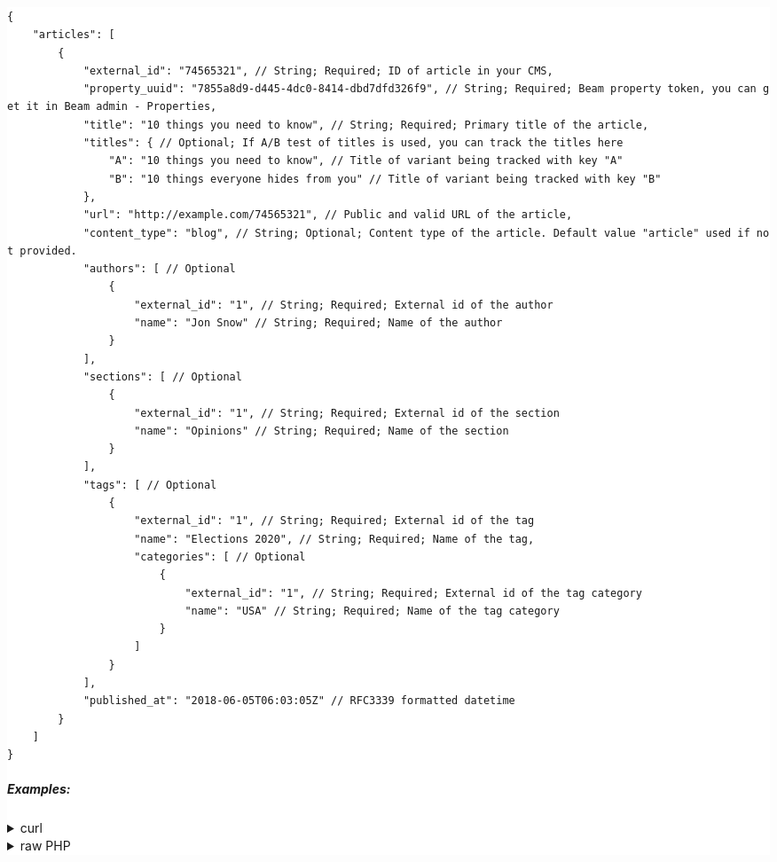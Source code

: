 ```json5
{
    "articles": [
        {
            "external_id": "74565321", // String; Required; ID of article in your CMS,
            "property_uuid": "7855a8d9-d445-4dc0-8414-dbd7dfd326f9", // String; Required; Beam property token, you can get it in Beam admin - Properties,
            "title": "10 things you need to know", // String; Required; Primary title of the article,
            "titles": { // Optional; If A/B test of titles is used, you can track the titles here
                "A": "10 things you need to know", // Title of variant being tracked with key "A"
                "B": "10 things everyone hides from you" // Title of variant being tracked with key "B"
            },
            "url": "http://example.com/74565321", // Public and valid URL of the article,
            "content_type": "blog", // String; Optional; Content type of the article. Default value "article" used if not provided.
            "authors": [ // Optional
                {
                    "external_id": "1", // String; Required; External id of the author
                    "name": "Jon Snow" // String; Required; Name of the author
                }
            ],
            "sections": [ // Optional
                {
                    "external_id": "1", // String; Required; External id of the section
                    "name": "Opinions" // String; Required; Name of the section
                }
            ],
            "tags": [ // Optional
                {
                    "external_id": "1", // String; Required; External id of the tag
                    "name": "Elections 2020", // String; Required; Name of the tag,
                    "categories": [ // Optional
                        {
                            "external_id": "1", // String; Required; External id of the tag category
                            "name": "USA" // String; Required; Name of the tag category
                        }
                    ]
                }
            ],
            "published_at": "2018-06-05T06:03:05Z" // RFC3339 formatted datetime
        }
    ]
}
```

##### *Examples:*

<details><summary>curl</summary></details>

<details><summary>raw PHP</summary></details>
